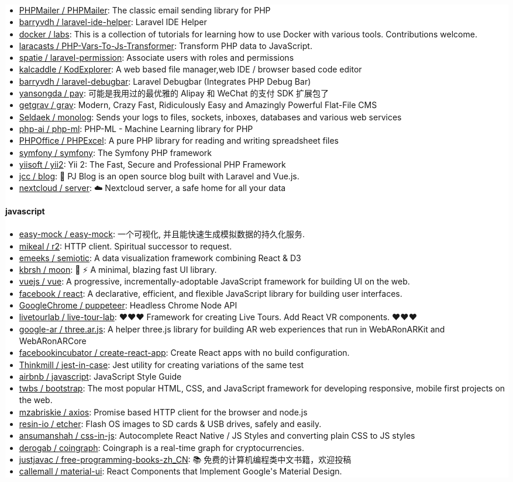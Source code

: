 * [PHPMailer / PHPMailer](https://github.com/PHPMailer/PHPMailer): The classic email sending library for PHP
* [barryvdh / laravel-ide-helper](https://github.com/barryvdh/laravel-ide-helper): Laravel IDE Helper
* [docker / labs](https://github.com/docker/labs): This is a collection of tutorials for learning how to use Docker with various tools. Contributions welcome.
* [laracasts / PHP-Vars-To-Js-Transformer](https://github.com/laracasts/PHP-Vars-To-Js-Transformer): Transform PHP data to JavaScript.
* [spatie / laravel-permission](https://github.com/spatie/laravel-permission): Associate users with roles and permissions
* [kalcaddle / KodExplorer](https://github.com/kalcaddle/KodExplorer): A web based file manager,web IDE / browser based code editor
* [barryvdh / laravel-debugbar](https://github.com/barryvdh/laravel-debugbar): Laravel Debugbar (Integrates PHP Debug Bar)
* [yansongda / pay](https://github.com/yansongda/pay): 可能是我用过的最优雅的 Alipay 和 WeChat 的支付 SDK 扩展包了
* [getgrav / grav](https://github.com/getgrav/grav): Modern, Crazy Fast, Ridiculously Easy and Amazingly Powerful Flat-File CMS
* [Seldaek / monolog](https://github.com/Seldaek/monolog): Sends your logs to files, sockets, inboxes, databases and various web services
* [php-ai / php-ml](https://github.com/php-ai/php-ml): PHP-ML - Machine Learning library for PHP
* [PHPOffice / PHPExcel](https://github.com/PHPOffice/PHPExcel): A pure PHP library for reading and writing spreadsheet files
* [symfony / symfony](https://github.com/symfony/symfony): The Symfony PHP framework
* [yiisoft / yii2](https://github.com/yiisoft/yii2): Yii 2: The Fast, Secure and Professional PHP Framework
* [jcc / blog](https://github.com/jcc/blog): 🌟 PJ Blog is an open source blog built with Laravel and Vue.js.
* [nextcloud / server](https://github.com/nextcloud/server): ☁️ Nextcloud server, a safe home for all your data

#### javascript
* [easy-mock / easy-mock](https://github.com/easy-mock/easy-mock): 一个可视化, 并且能快速生成模拟数据的持久化服务.
* [mikeal / r2](https://github.com/mikeal/r2): HTTP client. Spiritual successor to request.
* [emeeks / semiotic](https://github.com/emeeks/semiotic): A data visualization framework combining React & D3
* [kbrsh / moon](https://github.com/kbrsh/moon): 🌙 ⚡️ A minimal, blazing fast UI library.
* [vuejs / vue](https://github.com/vuejs/vue): A progressive, incrementally-adoptable JavaScript framework for building UI on the web.
* [facebook / react](https://github.com/facebook/react): A declarative, efficient, and flexible JavaScript library for building user interfaces.
* [GoogleChrome / puppeteer](https://github.com/GoogleChrome/puppeteer): Headless Chrome Node API
* [livetourlab / live-tour-lab](https://github.com/livetourlab/live-tour-lab): ❤️❤️❤️ Framework for creating Live Tours. Add React VR components. ❤️❤️❤️
* [google-ar / three.ar.js](https://github.com/google-ar/three.ar.js): A helper three.js library for building AR web experiences that run in WebARonARKit and WebARonARCore
* [facebookincubator / create-react-app](https://github.com/facebookincubator/create-react-app): Create React apps with no build configuration.
* [Thinkmill / jest-in-case](https://github.com/Thinkmill/jest-in-case): Jest utility for creating variations of the same test
* [airbnb / javascript](https://github.com/airbnb/javascript): JavaScript Style Guide
* [twbs / bootstrap](https://github.com/twbs/bootstrap): The most popular HTML, CSS, and JavaScript framework for developing responsive, mobile first projects on the web.
* [mzabriskie / axios](https://github.com/mzabriskie/axios): Promise based HTTP client for the browser and node.js
* [resin-io / etcher](https://github.com/resin-io/etcher): Flash OS images to SD cards & USB drives, safely and easily.
* [ansumanshah / css-in-js](https://github.com/ansumanshah/css-in-js): Autocomplete React Native / JS Styles and converting plain CSS to JS styles
* [derogab / coingraph](https://github.com/derogab/coingraph): Coingraph is a real-time graph for cryptocurrencies.
* [justjavac / free-programming-books-zh_CN](https://github.com/justjavac/free-programming-books-zh_CN): 📚 免费的计算机编程类中文书籍，欢迎投稿
* [callemall / material-ui](https://github.com/callemall/material-ui): React Components that Implement Google's Material Design.